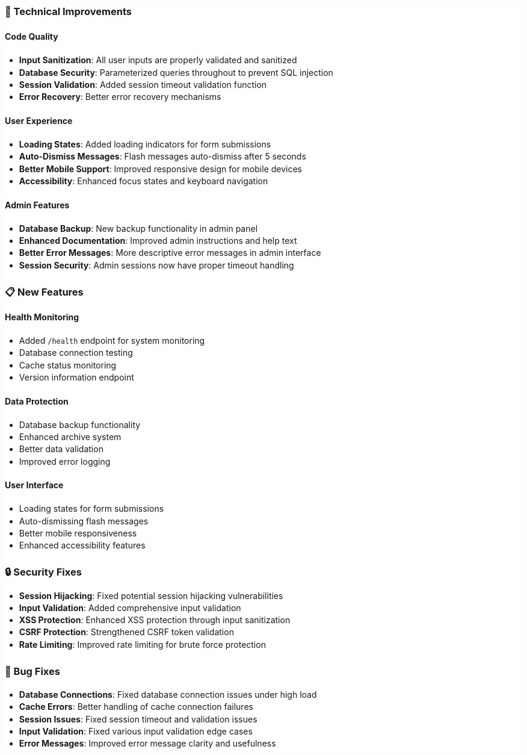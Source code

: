 ### 🔧 Technical Improvements

#### Code Quality
- **Input Sanitization**: All user inputs are properly validated and sanitized
- **Database Security**: Parameterized queries throughout to prevent SQL injection
- **Session Validation**: Added session timeout validation function
- **Error Recovery**: Better error recovery mechanisms

#### User Experience
- **Loading States**: Added loading indicators for form submissions
- **Auto-Dismiss Messages**: Flash messages auto-dismiss after 5 seconds
- **Better Mobile Support**: Improved responsive design for mobile devices
- **Accessibility**: Enhanced focus states and keyboard navigation

#### Admin Features
- **Database Backup**: New backup functionality in admin panel
- **Enhanced Documentation**: Improved admin instructions and help text
- **Better Error Messages**: More descriptive error messages in admin interface
- **Session Security**: Admin sessions now have proper timeout handling

### 📋 New Features

#### Health Monitoring
- Added `/health` endpoint for system monitoring
- Database connection testing
- Cache status monitoring
- Version information endpoint

#### Data Protection
- Database backup functionality
- Enhanced archive system
- Better data validation
- Improved error logging

#### User Interface
- Loading states for form submissions
- Auto-dismissing flash messages
- Better mobile responsiveness
- Enhanced accessibility features

### 🔒 Security Fixes

- **Session Hijacking**: Fixed potential session hijacking vulnerabilities
- **Input Validation**: Added comprehensive input validation
- **XSS Protection**: Enhanced XSS protection through input sanitization
- **CSRF Protection**: Strengthened CSRF token validation
- **Rate Limiting**: Improved rate limiting for brute force protection

### 🐛 Bug Fixes

- **Database Connections**: Fixed database connection issues under high load
- **Cache Errors**: Better handling of cache connection failures
- **Session Issues**: Fixed session timeout and validation issues
- **Input Validation**: Fixed various input validation edge cases
- **Error Messages**: Improved error message clarity and usefulness

